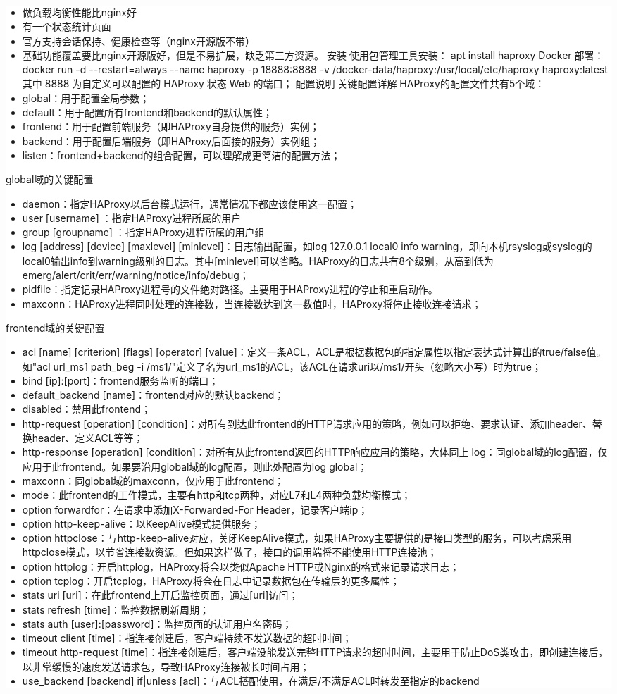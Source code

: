 - 做负载均衡性能比nginx好
- 有一个状态统计页面
- 官方支持会话保持、健康检查等（nginx开源版不带）
- 基础功能覆盖要比nginx开源版好，但是不易扩展，缺乏第三方资源。
安装
使用包管理工具安装：
apt install haproxy
Docker 部署：
docker run -d --restart=always --name haproxy -p 18888:8888 -v /docker-data/haproxy:/usr/local/etc/haproxy haproxy:latest
其中 8888 为自定义可以配置的 HAProxy 状态 Web 的端口；
配置说明
关键配置详解
HAProxy的配置文件共有5个域：
- global：用于配置全局参数；
- default：用于配置所有frontend和backend的默认属性；
- frontend：用于配置前端服务（即HAProxy自身提供的服务）实例；
- backend：用于配置后端服务（即HAProxy后面接的服务）实例组；
- listen：frontend+backend的组合配置，可以理解成更简洁的配置方法；

global域的关键配置
- daemon：指定HAProxy以后台模式运行，通常情况下都应该使用这一配置；
- user [username] ：指定HAProxy进程所属的用户
- group [groupname] ：指定HAProxy进程所属的用户组
- log [address] [device] [maxlevel] [minlevel]：日志输出配置，如log 127.0.0.1 local0 info warning，即向本机rsyslog或syslog的local0输出info到warning级别的日志。其中[minlevel]可以省略。HAProxy的日志共有8个级别，从高到低为emerg/alert/crit/err/warning/notice/info/debug；
- pidfile：指定记录HAProxy进程号的文件绝对路径。主要用于HAProxy进程的停止和重启动作。
- maxconn：HAProxy进程同时处理的连接数，当连接数达到这一数值时，HAProxy将停止接收连接请求；

frontend域的关键配置
- acl [name] [criterion] [flags] [operator] [value]：定义一条ACL，ACL是根据数据包的指定属性以指定表达式计算出的true/false值。如"acl url_ms1 path_beg -i /ms1/"定义了名为url_ms1的ACL，该ACL在请求uri以/ms1/开头（忽略大小写）时为true；
- bind [ip]:[port]：frontend服务监听的端口；
- default_backend [name]：frontend对应的默认backend；
- disabled：禁用此frontend；
- http-request [operation] [condition]：对所有到达此frontend的HTTP请求应用的策略，例如可以拒绝、要求认证、添加header、替换header、定义ACL等等；
- http-response [operation] [condition]：对所有从此frontend返回的HTTP响应应用的策略，大体同上
log：同global域的log配置，仅应用于此frontend。如果要沿用global域的log配置，则此处配置为log global；
- maxconn：同global域的maxconn，仅应用于此frontend；
- mode：此frontend的工作模式，主要有http和tcp两种，对应L7和L4两种负载均衡模式；
- option forwardfor：在请求中添加X-Forwarded-For Header，记录客户端ip；
- option http-keep-alive：以KeepAlive模式提供服务；
- option httpclose：与http-keep-alive对应，关闭KeepAlive模式，如果HAProxy主要提供的是接口类型的服务，可以考虑采用httpclose模式，以节省连接数资源。但如果这样做了，接口的调用端将不能使用HTTP连接池；
- option httplog：开启httplog，HAProxy将会以类似Apache HTTP或Nginx的格式来记录请求日志；
- option tcplog：开启tcplog，HAProxy将会在日志中记录数据包在传输层的更多属性；
- stats uri [uri]：在此frontend上开启监控页面，通过[uri]访问；
- stats refresh [time]：监控数据刷新周期；
- stats auth [user]:[password]：监控页面的认证用户名密码；
- timeout client [time]：指连接创建后，客户端持续不发送数据的超时时间；
- timeout http-request [time]：指连接创建后，客户端没能发送完整HTTP请求的超时时间，主要用于防止DoS类攻击，即创建连接后，以非常缓慢的速度发送请求包，导致HAProxy连接被长时间占用；
- use_backend [backend] if|unless [acl]：与ACL搭配使用，在满足/不满足ACL时转发至指定的backend
